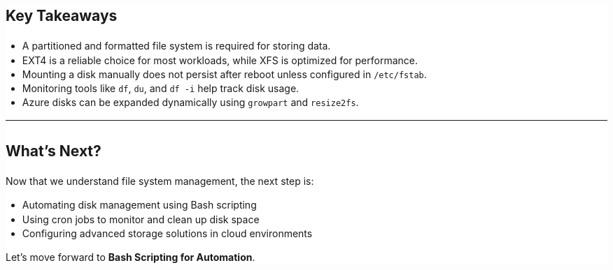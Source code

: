 
## **Key Takeaways**  

- A partitioned and formatted file system is required for storing data.  
- EXT4 is a reliable choice for most workloads, while XFS is optimized for performance.  
- Mounting a disk manually does not persist after reboot unless configured in `/etc/fstab`.  
- Monitoring tools like `df`, `du`, and `df -i` help track disk usage.  
- Azure disks can be expanded dynamically using `growpart` and `resize2fs`.  

---

## **What’s Next?**  

Now that we understand file system management, the next step is:  

- Automating disk management using Bash scripting  
- Using cron jobs to monitor and clean up disk space  
- Configuring advanced storage solutions in cloud environments  

Let’s move forward to **Bash Scripting for Automation**.  
